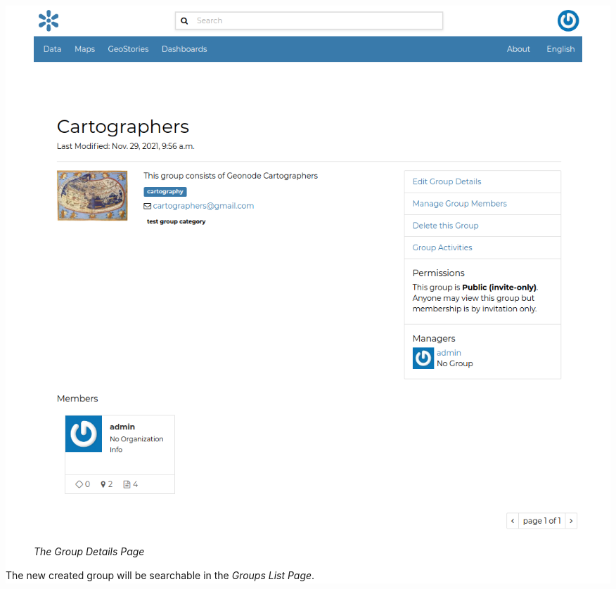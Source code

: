 <figure>
<img src="img/group_details_page.png" class="align-center" alt="img/group_details_page.png" />
<figcaption><em>The Group Details Page</em></figcaption>
</figure>

The new created group will be searchable in the *Groups List Page*.

<figure>